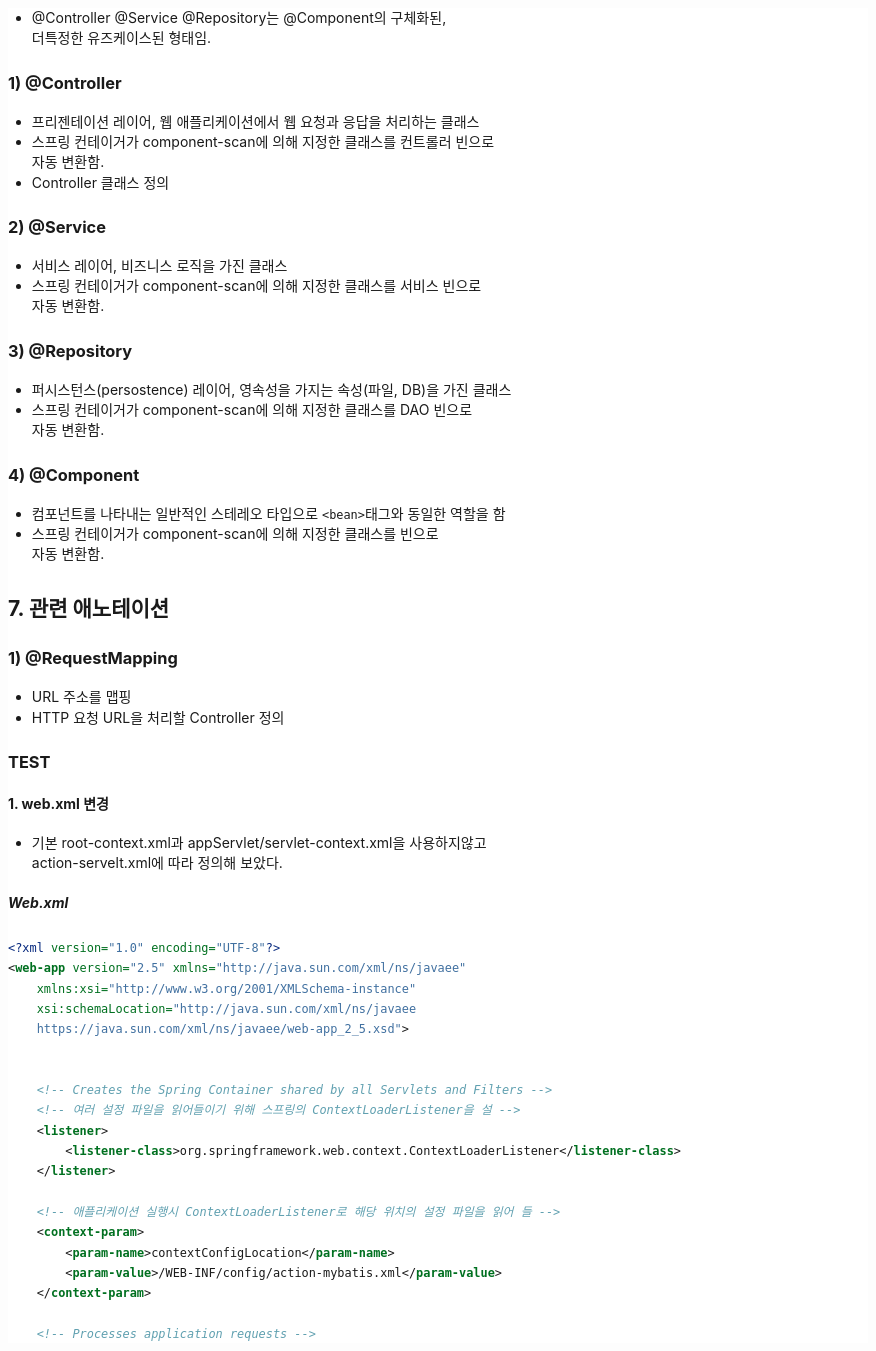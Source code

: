- @Controller @Service @Repository는 @Component의 구체화된,  
  더특정한 유즈케이스된 형태임.

### 1) @Controller

- 프리젠테이션 레이어, 웹 애플리케이션에서 웹 요청과 응답을 처리하는 클래스
- 스프링 컨테이거가 component-scan에 의해 지정한 클래스를 컨트롤러 빈으로  
  자동 변환함.
- Controller 클래스 정의

### 2) @Service

- 서비스 레이어, 비즈니스 로직을 가진 클래스
- 스프링 컨테이거가 component-scan에 의해 지정한 클래스를 서비스 빈으로  
  자동 변환함.

### 3) @Repository

- 퍼시스턴스(persostence) 레이어, 영속성을 가지는 속성(파일, DB)을 가진 클래스
- 스프링 컨테이거가 component-scan에 의해 지정한 클래스를 DAO 빈으로  
  자동 변환함.

### 4) @Component

- 컴포넌트를 나타내는 일반적인 스테레오 타입으로 `<bean>`태그와 동일한 역할을 함
- 스프링 컨테이거가 component-scan에 의해 지정한 클래스를 빈으로  
  자동 변환함.

## 7. 관련 애노테이션

### 1) @RequestMapping

- URL 주소를 맵핑
- HTTP 요청 URL을 처리할 Controller 정의

### TEST

#### 1. web.xml 변경

- 기본 root-context.xml과 appServlet/servlet-context.xml을 사용하지않고  
  action-servelt.xml에 따라 정의해 보았다.

##### Web.xml

```xml
<?xml version="1.0" encoding="UTF-8"?>
<web-app version="2.5" xmlns="http://java.sun.com/xml/ns/javaee"
	xmlns:xsi="http://www.w3.org/2001/XMLSchema-instance"
	xsi:schemaLocation="http://java.sun.com/xml/ns/javaee
    https://java.sun.com/xml/ns/javaee/web-app_2_5.xsd">


	<!-- Creates the Spring Container shared by all Servlets and Filters -->
	<!-- 여러 설정 파일을 읽어들이기 위해 스프링의 ContextLoaderListener을 설 -->
	<listener>
		<listener-class>org.springframework.web.context.ContextLoaderListener</listener-class>
	</listener>

	<!-- 애플리케이션 실행시 ContextLoaderListener로 해당 위치의 설정 파일을 읽어 들 -->
	<context-param>
		<param-name>contextConfigLocation</param-name>
		<param-value>/WEB-INF/config/action-mybatis.xml</param-value>
	</context-param>

	<!-- Processes application requests -->
```